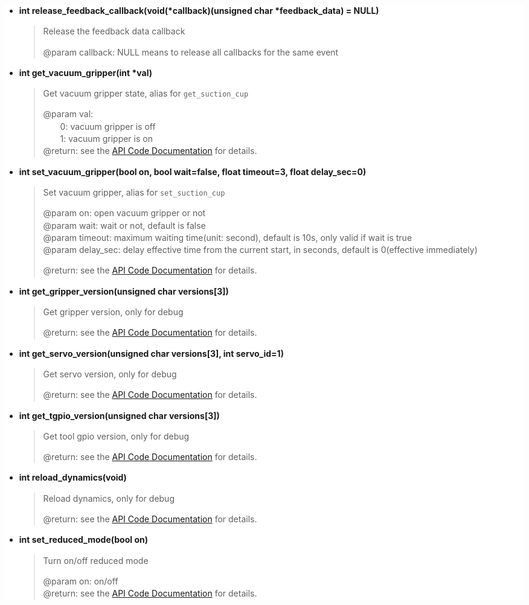 - __int release_feedback_callback(void(*callback)(unsigned char *feedback_data) = NULL)__
  > Release the feedback data callback    
  > 
  > @param callback: NULL means to release all callbacks for the same event


- __int get_vacuum_gripper(int *val)__
  > Get vacuum gripper state, alias for `get_suction_cup`
  > 
  > @param val:  
  > &ensp;&ensp;&ensp;&ensp;0: vacuum gripper is off  
  > &ensp;&ensp;&ensp;&ensp;1: vacuum gripper is on  
  > @return: see the [API Code Documentation](./xarm_api_code.md#api-code) for details.


- __int set_vacuum_gripper(bool on, bool wait=false, float timeout=3, float delay_sec=0)__
  > Set vacuum gripper, alias for `set_suction_cup`
  > 
  > @param on: open vacuum gripper or not  
  > @param wait: wait or not, default is false  
  > @param timeout: maximum waiting time(unit: second), default is 10s, only valid if wait is true  
  > @param delay_sec: delay effective time from the current start, in seconds, default is 0(effective immediately)  
  > 
  > @return: see the [API Code Documentation](./xarm_api_code.md#api-code) for details.


- __int get_gripper_version(unsigned char versions[3])__
  > Get gripper version, only for debug
  > 
  > @return: see the [API Code Documentation](./xarm_api_code.md#api-code) for details.


- __int get_servo_version(unsigned char versions[3], int servo_id=1)__
  > Get servo version, only for debug
  > 
  > @return: see the [API Code Documentation](./xarm_api_code.md#api-code) for details.


- __int get_tgpio_version(unsigned char versions[3])__
  > Get tool gpio version, only for debug
  > 
  > @return: see the [API Code Documentation](./xarm_api_code.md#api-code) for details.


- __int reload_dynamics(void)__
  > Reload dynamics, only for debug
  > 
  > @return: see the [API Code Documentation](./xarm_api_code.md#api-code) for details.


- __int set_reduced_mode(bool on)__
  > Turn on/off reduced mode
  > 
  > @param on: on/off  
  > @return: see the [API Code Documentation](./xarm_api_code.md#api-code) for details.

